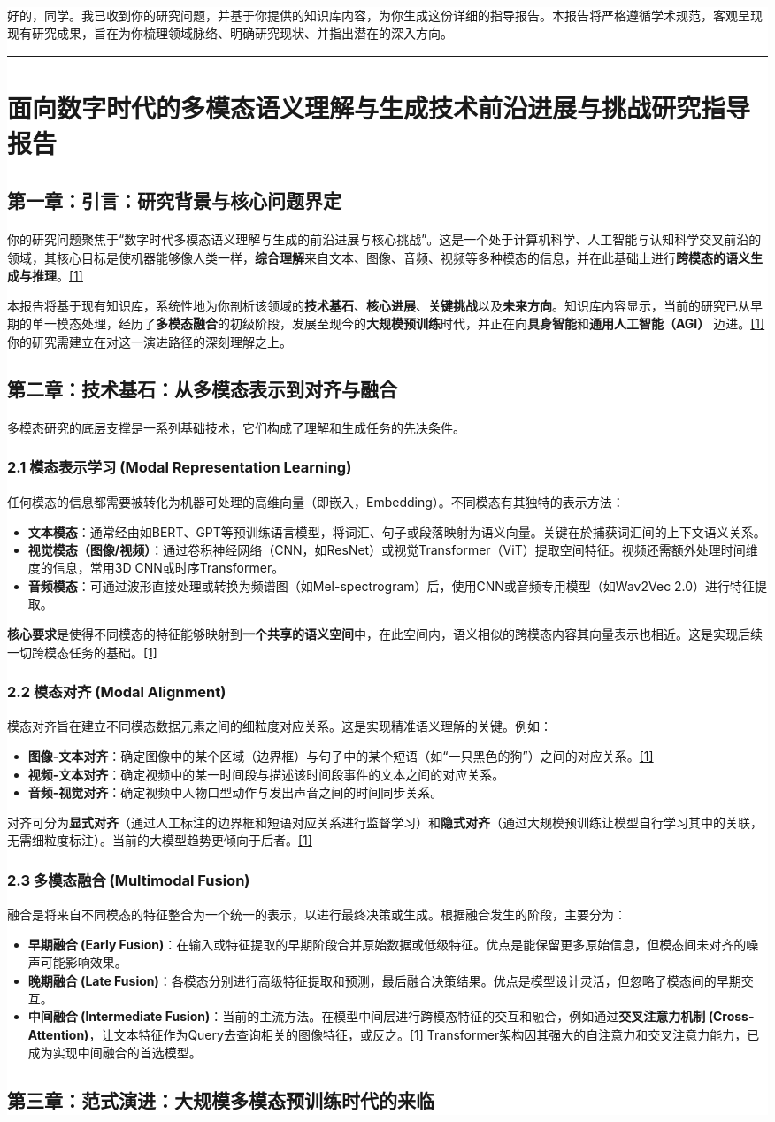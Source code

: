 好的，同学。我已收到你的研究问题，并基于你提供的知识库内容，为你生成这份详细的指导报告。本报告将严格遵循学术规范，客观呈现现有研究成果，旨在为你梳理领域脉络、明确研究现状、并指出潜在的深入方向。

---

# 面向数字时代的多模态语义理解与生成技术前沿进展与挑战研究指导报告

## 第一章：引言：研究背景与核心问题界定

你的研究问题聚焦于“数字时代多模态语义理解与生成的前沿进展与核心挑战”。这是一个处于计算机科学、人工智能与认知科学交叉前沿的领域，其核心目标是使机器能够像人类一样，**综合理解**来自文本、图像、音频、视频等多种模态的信息，并在此基础上进行**跨模态的语义生成与推理**。[[1]](https://zhuanlan.zhihu.com/p/691069589)

本报告将基于现有知识库，系统性地为你剖析该领域的**技术基石**、**核心进展**、**关键挑战**以及**未来方向**。知识库内容显示，当前的研究已从早期的单一模态处理，经历了**多模态融合**的初级阶段，发展至现今的**大规模预训练**时代，并正在向**具身智能**和**通用人工智能（AGI）** 迈进。[[1]](https://zhuanlan.zhihu.com/p/691069589) 你的研究需建立在对这一演进路径的深刻理解之上。

## 第二章：技术基石：从多模态表示到对齐与融合

多模态研究的底层支撑是一系列基础技术，它们构成了理解和生成任务的先决条件。

### 2.1 模态表示学习 (Modal Representation Learning)

任何模态的信息都需要被转化为机器可处理的高维向量（即嵌入，Embedding）。不同模态有其独特的表示方法：
-   **文本模态**：通常经由如BERT、GPT等预训练语言模型，将词汇、句子或段落映射为语义向量。关键在於捕获词汇间的上下文语义关系。
-   **视觉模态（图像/视频）**：通过卷积神经网络（CNN，如ResNet）或视觉Transformer（ViT）提取空间特征。视频还需额外处理时间维度的信息，常用3D CNN或时序Transformer。
-   **音频模态**：可通过波形直接处理或转换为频谱图（如Mel-spectrogram）后，使用CNN或音频专用模型（如Wav2Vec 2.0）进行特征提取。

**核心要求**是使得不同模态的特征能够映射到**一个共享的语义空间**中，在此空间内，语义相似的跨模态内容其向量表示也相近。这是实现后续一切跨模态任务的基础。[[1]](https://zhuanlan.zhihu.com/p/691069589)

### 2.2 模态对齐 (Modal Alignment)

模态对齐旨在建立不同模态数据元素之间的细粒度对应关系。这是实现精准语义理解的关键。例如：
-   **图像-文本对齐**：确定图像中的某个区域（边界框）与句子中的某个短语（如“一只黑色的狗”）之间的对应关系。[[1]](https://zhuanlan.zhihu.com/p/691069589)
-   **视频-文本对齐**：确定视频中的某一时间段与描述该时间段事件的文本之间的对应关系。
-   **音频-视觉对齐**：确定视频中人物口型动作与发出声音之间的时间同步关系。

对齐可分为**显式对齐**（通过人工标注的边界框和短语对应关系进行监督学习）和**隐式对齐**（通过大规模预训练让模型自行学习其中的关联，无需细粒度标注）。当前的大模型趋势更倾向于后者。[[1]](https://zhuanlan.zhihu.com/p/691069589)

### 2.3 多模态融合 (Multimodal Fusion)

融合是将来自不同模态的特征整合为一个统一的表示，以进行最终决策或生成。根据融合发生的阶段，主要分为：
-   **早期融合 (Early Fusion)**：在输入或特征提取的早期阶段合并原始数据或低级特征。优点是能保留更多原始信息，但模态间未对齐的噪声可能影响效果。
-   **晚期融合 (Late Fusion)**：各模态分别进行高级特征提取和预测，最后融合决策结果。优点是模型设计灵活，但忽略了模态间的早期交互。
-   **中间融合 (Intermediate Fusion)**：当前的主流方法。在模型中间层进行跨模态特征的交互和融合，例如通过**交叉注意力机制 (Cross-Attention)**，让文本特征作为Query去查询相关的图像特征，或反之。[[1]](https://zhuanlan.zhihu.com/p/691069589)  Transformer架构因其强大的自注意力和交叉注意力能力，已成为实现中间融合的首选模型。

## 第三章：范式演进：大规模多模态预训练时代的来临
